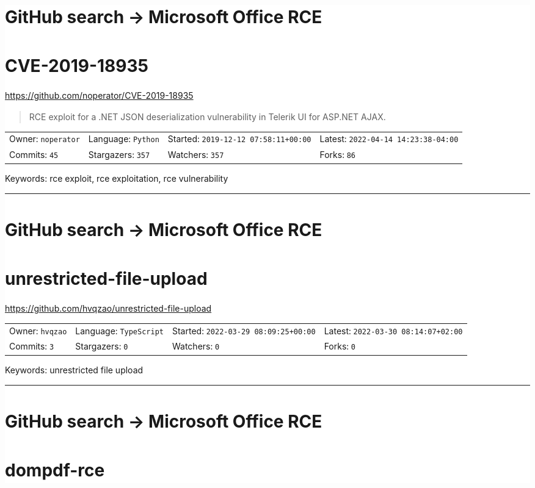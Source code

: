 
# GitHub search -> Microsoft Office RCE
# CVE-2019-18935

https://github.com/noperator/CVE-2019-18935
<blockquote>
RCE exploit for a .NET JSON deserialization vulnerability in Telerik UI for ASP.NET AJAX.
</blockquote>

<table><tr>
<tr><td>Owner: <code>noperator</code></td>
    <td>Language: <code>Python</code></td>
    <td>Started: <code>2019-12-12 07:58:11+00:00</code></td>
    <td>Latest: <code>2022-04-14 14:23:38-04:00</code></td></tr>
<tr><td>Commits: <code>45</code></td>
    <td>Stargazers: <code>357</code></td>
    <td>Watchers: <code>357</code></td>
    <td>Forks: <code>86</code></td></tr>
</table>
Keywords: rce exploit, rce exploitation, rce vulnerability

---

# GitHub search -> Microsoft Office RCE
# unrestricted-file-upload

https://github.com/hvqzao/unrestricted-file-upload
<blockquote>
<no description>
</blockquote>

<table><tr>
<tr><td>Owner: <code>hvqzao</code></td>
    <td>Language: <code>TypeScript</code></td>
    <td>Started: <code>2022-03-29 08:09:25+00:00</code></td>
    <td>Latest: <code>2022-03-30 08:14:07+02:00</code></td></tr>
<tr><td>Commits: <code>3</code></td>
    <td>Stargazers: <code>0</code></td>
    <td>Watchers: <code>0</code></td>
    <td>Forks: <code>0</code></td></tr>
</table>
Keywords: unrestricted file upload

---

# GitHub search -> Microsoft Office RCE
# dompdf-rce
